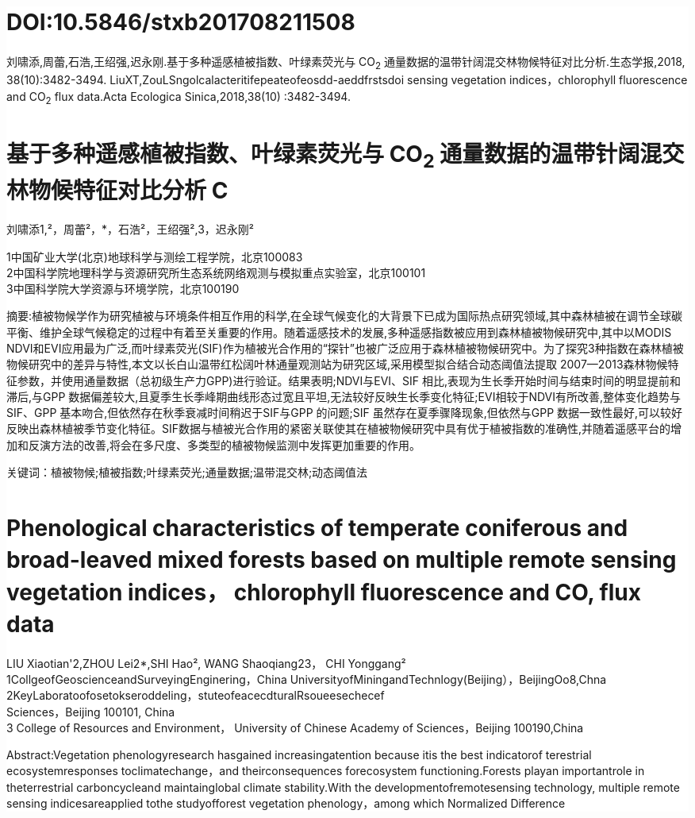 # DOI:10.5846/stxb201708211508

刘啸添,周蕾,石浩,王绍强,迟永刚.基于多种遥感植被指数、叶绿素荧光与 $\mathrm { C O } _ { 2 }$ 通量数据的温带针阔混交林物候特征对比分析.生态学报,2018, 38(10):3482-3494. LiuXT,ZouLSngolcalacteritifepeateofeosdd-aeddfrstsdoi sensing vegetation indices，chlorophyll fluorescence and $\mathrm { C O } _ { 2 }$ flux data.Acta Ecologica Sinica,2018,38(10) :3482-3494.

# 基于多种遥感植被指数、叶绿素荧光与 $\mathbf { C O } _ { 2 }$ 通量数据的温带针阔混交林物候特征对比分析 C

刘啸添1,²，周蕾²，\*，石浩²，王绍强²,3，迟永刚²

1中国矿业大学(北京)地球科学与测绘工程学院，北京100083  
2中国科学院地理科学与资源研究所生态系统网络观测与模拟重点实验室，北京100101  
3中国科学院大学资源与环境学院，北京100190

摘要:植被物候学作为研究植被与环境条件相互作用的科学,在全球气候变化的大背景下已成为国际热点研究领域,其中森林植被在调节全球碳平衡、维护全球气候稳定的过程中有着至关重要的作用。随着遥感技术的发展,多种遥感指数被应用到森林植被物候研究中,其中以MODIS NDVI和EVI应用最为广泛,而叶绿素荧光(SIF)作为植被光合作用的“探针”也被广泛应用于森林植被物候研究中。为了探究3种指数在森林植被物候研究中的差异与特性,本文以长白山温带红松阔叶林通量观测站为研究区域,采用模型拟合结合动态阈值法提取 2007—2013森林物候特征参数，并使用通量数据（总初级生产力GPP)进行验证。结果表明;NDVI与EVI、SIF 相比,表现为生长季开始时间与结束时间的明显提前和滞后,与GPP 数据偏差较大,且夏季生长季峰期曲线形态过宽且平坦,无法较好反映生长季变化特征;EVI相较于NDVI有所改善,整体变化趋势与 SIF、GPP 基本吻合,但依然存在秋季衰减时间稍迟于SIF与GPP 的问题;SIF 虽然存在夏季骤降现象,但依然与GPP 数据一致性最好,可以较好反映出森林植被季节变化特征。SIF数据与植被光合作用的紧密关联使其在植被物候研究中具有优于植被指数的准确性,并随着遥感平台的增加和反演方法的改善,将会在多尺度、多类型的植被物候监测中发挥更加重要的作用。

关键词：植被物候;植被指数;叶绿素荧光;通量数据;温带混交林;动态阈值法

# Phenological characteristics of temperate coniferous and broad-leaved mixed forests based on multiple remote sensing vegetation indices， chlorophyll fluorescence and CO, flux data

LIU Xiaotian'2,ZHOU Lei2\*,SHI Hao², WANG Shaoqiang23， CHI Yonggang²   
1CollgeofGeoscienceandSurveyingEnginering，China UniversityofMiningandTechnlogy(Beijing），BeijingOo8,Chna   
2KeyLaboratoofosetokseroddeling，stuteofeacecdturalRsoueesechecef   
Sciences，Beijing 100101, China   
3 College of Resources and Environment， University of Chinese Academy of Sciences，Beijing 100190,China

Abstract:Vegetation phenologyresearch hasgained increasingatention because itis the best indicatorof terestrial ecosystemresponses toclimatechange，and theirconsequences forecosystem functioning.Forests playan importantrole in theterrestrial carboncycleand maintainglobal climate stability.With the developmentofremotesensing technology, multiple remote sensing indicesareapplied tothe studyofforest vegetation phenology，among which Normalized Difference
